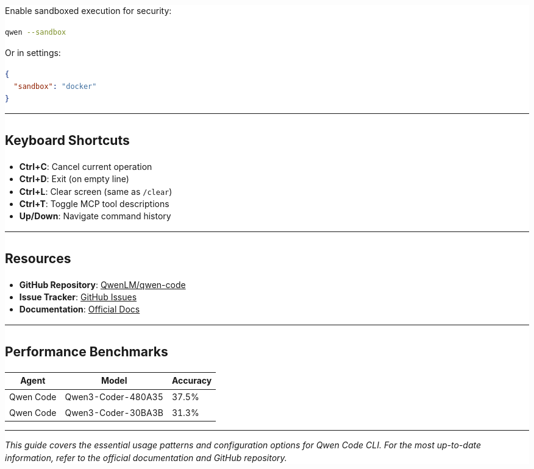 Enable sandboxed execution for security:

```bash
qwen --sandbox
```

Or in settings:

```json
{
  "sandbox": "docker"
}
```

---

## Keyboard Shortcuts

- **Ctrl+C**: Cancel current operation
- **Ctrl+D**: Exit (on empty line)
- **Ctrl+L**: Clear screen (same as `/clear`)
- **Ctrl+T**: Toggle MCP tool descriptions
- **Up/Down**: Navigate command history

---

## Resources

- **GitHub Repository**: [QwenLM/qwen-code](https://github.com/QwenLM/qwen-code)
- **Issue Tracker**: [GitHub Issues](https://github.com/QwenLM/qwen-code/issues)
- **Documentation**: [Official Docs](https://github.com/QwenLM/qwen-code/tree/main/docs)

---

## Performance Benchmarks

| Agent     | Model              | Accuracy |
| --------- | ------------------ | -------- |
| Qwen Code | Qwen3-Coder-480A35 | 37.5%    |
| Qwen Code | Qwen3-Coder-30BA3B | 31.3%    |

---

_This guide covers the essential usage patterns and configuration options for Qwen Code CLI. For the most up-to-date information, refer to the official documentation and GitHub repository._
